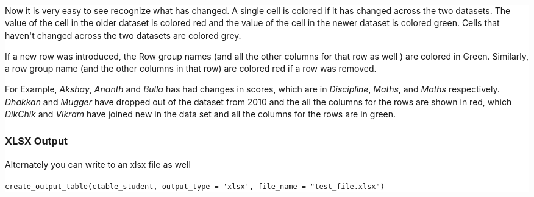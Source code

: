Now it is very easy to see recognize what has changed. A single cell is colored
if it has changed across the two datasets. The value of the cell in the older dataset
is colored red and the value of the cell in the newer dataset is colored green. Cells
that haven't changed across the two datasets are colored grey.

If a new row was introduced, the Row group names (and all the other columns for that row as well )
are colored in Green. Similarly, a row group name (and the other columns in that row) are
colored red if a row was removed.

For Example, _Akshay_, _Ananth_ and _Bulla_ has had changes in
scores, which are in _Discipline_, _Maths_, and _Maths_ respectively.
_Dhakkan_ and _Mugger_ have dropped out of the dataset from 2010 and the all the columns for the rows are shown
in red, which _DikChik_ and _Vikram_ have joined new in the data set and all the columns for the rows are in green.

### XLSX Output

Alternately you can write to an xlsx file as well

```{r}
create_output_table(ctable_student, output_type = 'xlsx', file_name = "test_file.xlsx")
```